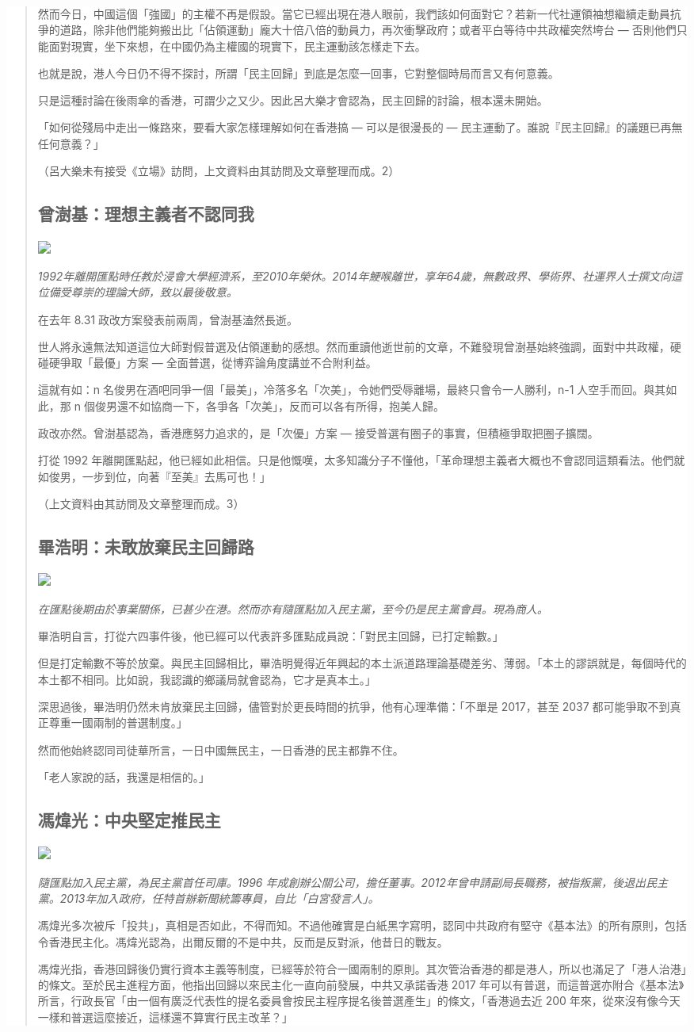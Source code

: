 > 然而今日，中國這個「強國」的主權不再是假設。當它已經出現在港人眼前，我們該如何面對它？若新一代社運領袖想繼續走動員抗爭的道路，除非他們能夠搬出比「佔領運動」龐大十倍八倍的動員力，再次衝擊政府；或者平白等待中共政權突然垮台 — 否則他們只能面對現實，坐下來想，在中國仍為主權國的現實下，民主運動該怎樣走下去。
> 
> 也就是說，港人今日仍不得不探討，所謂「民主回歸」到底是怎麼一回事，它對整個時局而言又有何意義。
> 
> 只是這種討論在後雨傘的香港，可謂少之又少。因此呂大樂才會認為，民主回歸的討論，根本還未開始。
> 
> 「如何從殘局中走出一條路來，要看大家怎樣理解如何在香港搞 — 可以是很漫長的 — 民主運動了。誰說『民主回歸』的議題已再無任何意義？」
> 
> （呂大樂未有接受《立場》訪問，上文資料由其訪問及文章整理而成。2）
> 
> **曾澍基：理想主義者不認同我**
> -----------------
> 
> ![](http://web.archive.org/web/2020im_/https://assets.thestandnews.com/media/photos/meow1010-06_sc3D9.png)
> 
> _1992年離開匯點時任教於浸會大學經濟系，至2010年榮休。2014年鯁喉離世，享年64歲，無數政界、學術界、社運界人士撰文向這位備受尊崇的理論大師，致以最後敬意。_
> 
> 在去年 8.31 政改方案發表前兩周，曾澍基溘然長逝。
> 
> 世人將永遠無法知道這位大師對假普選及佔領運動的感想。然而重讀他逝世前的文章，不難發現曾澍基始終強調，面對中共政權，硬碰硬爭取「最優」方案 — 全面普選，從博弈論角度講並不合附利益。
> 
> 這就有如：n 名俊男在酒吧同爭一個「最美」，冷落多名「次美」，令她們受辱離場，最終只會令一人勝利，n-1 人空手而回。與其如此，那 n 個俊男還不如協商一下，各爭各「次美」，反而可以各有所得，抱美人歸。
> 
> 政改亦然。曾澍基認為，香港應努力追求的，是「次優」方案 — 接受普選有圈子的事實，但積極爭取把圈子擴闊。
> 
> 打從 1992 年離開匯點起，他已經如此相信。只是他慨嘆，太多知識分子不懂他，「革命理想主義者大概也不會認同這類看法。他們就如俊男，一步到位，向著『至美』去馬可也！」
> 
> （上文資料由其訪問及文章整理而成。3）
> 
> **畢浩明：未敢放棄民主回歸路**
> -----------------
> 
> ![](http://web.archive.org/web/2020im_/https://assets.thestandnews.com/media/photos/meow1010-07_kNorp.png)
> 
> _在匯點後期由於事業關係，已甚少在港。然而亦有隨匯點加入民主黨，至今仍是民主黨會員。現為商人。_
> 
> 畢浩明自言，打從六四事件後，他已經可以代表許多匯點成員說：「對民主回歸，已打定輸數。」
> 
> 但是打定輸數不等於放棄。與民主回歸相比，畢浩明覺得近年興起的本土派道路理論基礎差劣、薄弱。「本土的謬誤就是，每個時代的本土都不相同。比如說，我認識的鄉議局就會認為，它才是真本土。」
> 
> 深思過後，畢浩明仍然未肯放棄民主回歸，儘管對於更長時間的抗爭，他有心理準備：「不單是 2017，甚至 2037 都可能爭取不到真正尊重一國兩制的普選制度。」
> 
> 然而他始終認同司徒華所言，一日中國無民主，一日香港的民主都靠不住。
> 
> 「老人家說的話，我還是相信的。」
> 
> **馮煒光：中央堅定推民主**
> ---------------
> 
> **![](http://web.archive.org/web/2020im_/https://assets.thestandnews.com/media/photos/meow1010-08_5jymF.png)**
> 
> _隨匯點加入民主黨，為民主黨首任司庫。1996 年成創辦公關公司，擔任董事。2012年曾申請副局長職務，被指叛黨，後退出民主黨。2013年加入政府，任特首辦新聞統籌專員，自比「白宮發言人」。_
> 
> 馮煒光多次被斥「投共」，真相是否如此，不得而知。不過他確實是白紙黑字寫明，認同中共政府有堅守《基本法》的所有原則，包括令香港民主化。馮煒光認為，出爾反爾的不是中共，反而是反對派，他昔日的戰友。
> 
> 馮煒光指，香港回歸後仍實行資本主義等制度，已經等於符合一國兩制的原則。其次管治香港的都是港人，所以也滿足了「港人治港」的條文。至於民主進程方面，他指出回歸以來民主化一直向前發展，中共又承諾香港 2017 年可以有普選，而這普選亦附合《基本法》所言，行政長官「由一個有廣泛代表性的提名委員會按民主程序提名後普選產生」的條文，「香港過去近 200 年來，從來沒有像今天一樣和普選這麼接近，這樣還不算實行民主改革？」
> 
